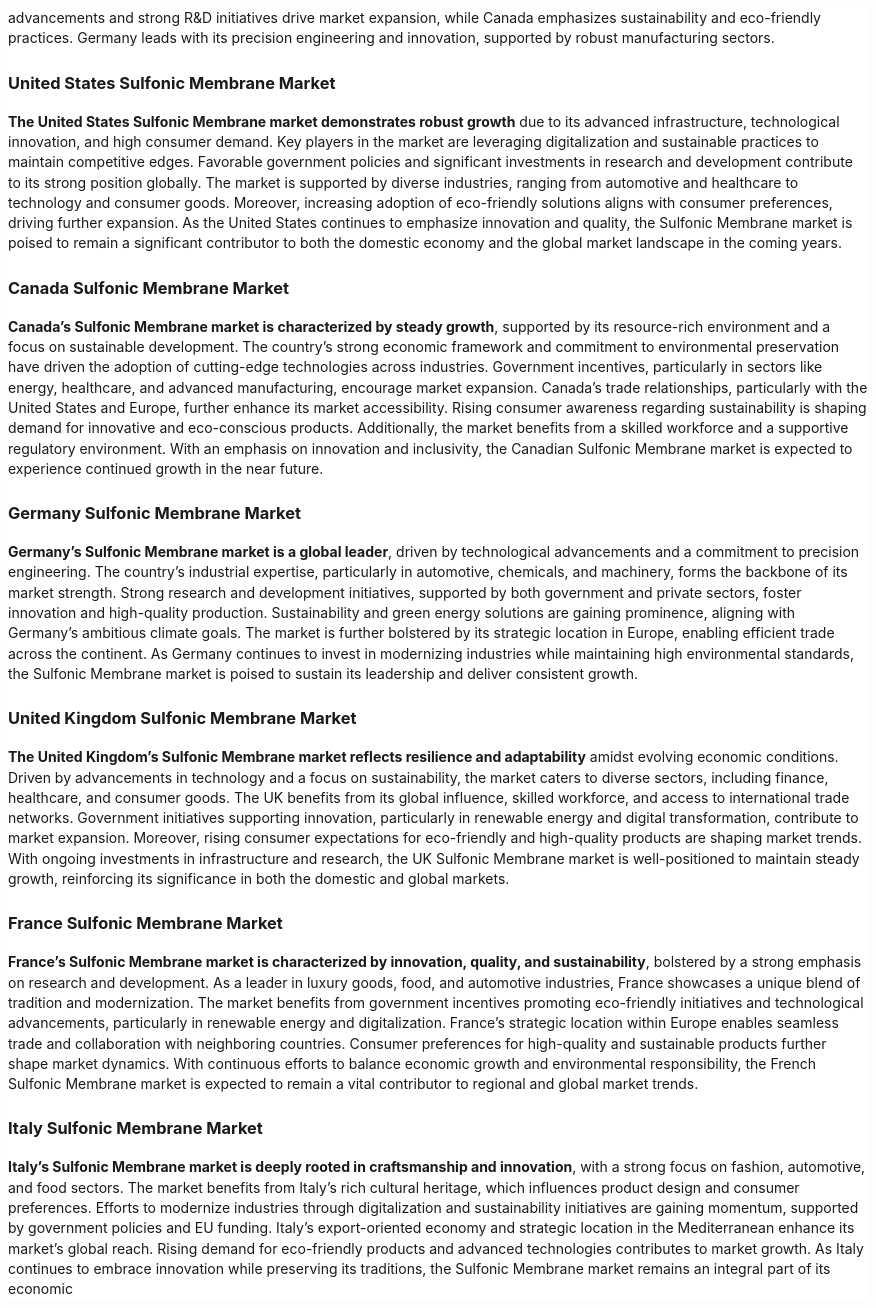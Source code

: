 advancements and strong R&amp;D initiatives drive market expansion, while Canada emphasizes sustainability and eco-friendly practices. Germany leads with its precision engineering and innovation, supported by robust manufacturing sectors.</span></em></p></blockquote><h3><strong>United States Sulfonic Membrane Market</strong></h3><p><strong>The United States Sulfonic Membrane market demonstrates robust growth</strong> due to its advanced infrastructure, technological innovation, and high consumer demand. Key players in the market are leveraging digitalization and sustainable practices to maintain competitive edges. Favorable government policies and significant investments in research and development contribute to its strong position globally. The market is supported by diverse industries, ranging from automotive and healthcare to technology and consumer goods. Moreover, increasing adoption of eco-friendly solutions aligns with consumer preferences, driving further expansion. As the United States continues to emphasize innovation and quality, the Sulfonic Membrane market is poised to remain a significant contributor to both the domestic economy and the global market landscape in the coming years.</p><h3><strong>Canada Sulfonic Membrane Market</strong></h3><p><strong>Canada&rsquo;s Sulfonic Membrane market is characterized by steady growth</strong>, supported by its resource-rich environment and a focus on sustainable development. The country&rsquo;s strong economic framework and commitment to environmental preservation have driven the adoption of cutting-edge technologies across industries. Government incentives, particularly in sectors like energy, healthcare, and advanced manufacturing, encourage market expansion. Canada&rsquo;s trade relationships, particularly with the United States and Europe, further enhance its market accessibility. Rising consumer awareness regarding sustainability is shaping demand for innovative and eco-conscious products. Additionally, the market benefits from a skilled workforce and a supportive regulatory environment. With an emphasis on innovation and inclusivity, the Canadian Sulfonic Membrane market is expected to experience continued growth in the near future.</p><h3><strong>Germany Sulfonic Membrane Market</strong></h3><p><strong>Germany&rsquo;s Sulfonic Membrane market is a global leader</strong>, driven by technological advancements and a commitment to precision engineering. The country&rsquo;s industrial expertise, particularly in automotive, chemicals, and machinery, forms the backbone of its market strength. Strong research and development initiatives, supported by both government and private sectors, foster innovation and high-quality production. Sustainability and green energy solutions are gaining prominence, aligning with Germany&rsquo;s ambitious climate goals. The market is further bolstered by its strategic location in Europe, enabling efficient trade across the continent. As Germany continues to invest in modernizing industries while maintaining high environmental standards, the Sulfonic Membrane market is poised to sustain its leadership and deliver consistent growth.</p><h3><strong>United Kingdom Sulfonic Membrane Market</strong></h3><p><strong>The United Kingdom&rsquo;s Sulfonic Membrane market reflects resilience and adaptability</strong> amidst evolving economic conditions. Driven by advancements in technology and a focus on sustainability, the market caters to diverse sectors, including finance, healthcare, and consumer goods. The UK benefits from its global influence, skilled workforce, and access to international trade networks. Government initiatives supporting innovation, particularly in renewable energy and digital transformation, contribute to market expansion. Moreover, rising consumer expectations for eco-friendly and high-quality products are shaping market trends. With ongoing investments in infrastructure and research, the UK Sulfonic Membrane market is well-positioned to maintain steady growth, reinforcing its significance in both the domestic and global markets.</p><h3><strong>France Sulfonic Membrane Market</strong></h3><p><strong>France&rsquo;s Sulfonic Membrane market is characterized by innovation, quality, and sustainability</strong>, bolstered by a strong emphasis on research and development. As a leader in luxury goods, food, and automotive industries, France showcases a unique blend of tradition and modernization. The market benefits from government incentives promoting eco-friendly initiatives and technological advancements, particularly in renewable energy and digitalization. France&rsquo;s strategic location within Europe enables seamless trade and collaboration with neighboring countries. Consumer preferences for high-quality and sustainable products further shape market dynamics. With continuous efforts to balance economic growth and environmental responsibility, the French Sulfonic Membrane market is expected to remain a vital contributor to regional and global market trends.</p><h3><strong>Italy Sulfonic Membrane Market</strong></h3><p><strong>Italy&rsquo;s Sulfonic Membrane market is deeply rooted in craftsmanship and innovation</strong>, with a strong focus on fashion, automotive, and food sectors. The market benefits from Italy&rsquo;s rich cultural heritage, which influences product design and consumer preferences. Efforts to modernize industries through digitalization and sustainability initiatives are gaining momentum, supported by government policies and EU funding. Italy&rsquo;s export-oriented economy and strategic location in the Mediterranean enhance its market&rsquo;s global reach. Rising demand for eco-friendly products and advanced technologies contributes to market growth. As Italy continues to embrace innovation while preserving its traditions, the Sulfonic Membrane market remains an integral part of its economic